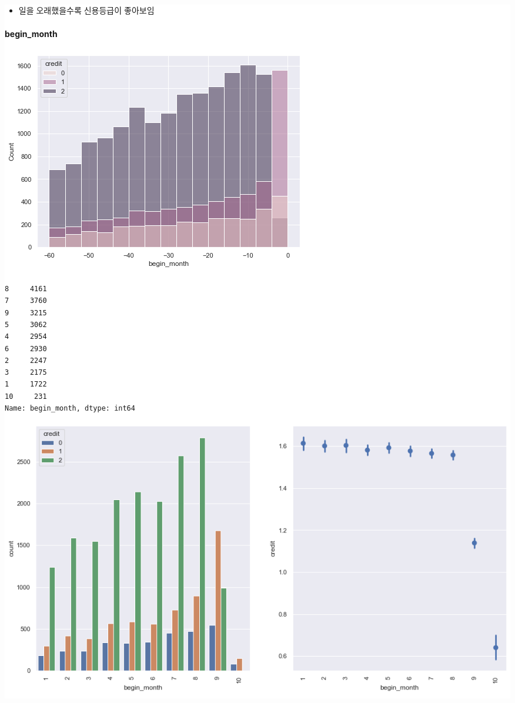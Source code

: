 - 일을 오래했을수록 신용등급이 좋아보임

#### begin_month


![png](/assets/images/credit_predict/output_86_0.png)

    8     4161
    7     3760
    9     3215
    5     3062
    4     2954
    6     2930
    2     2247
    3     2175
    1     1722
    10     231
    Name: begin_month, dtype: int64

  
![png](/assets/images/credit_predict/output_87_1.png)
